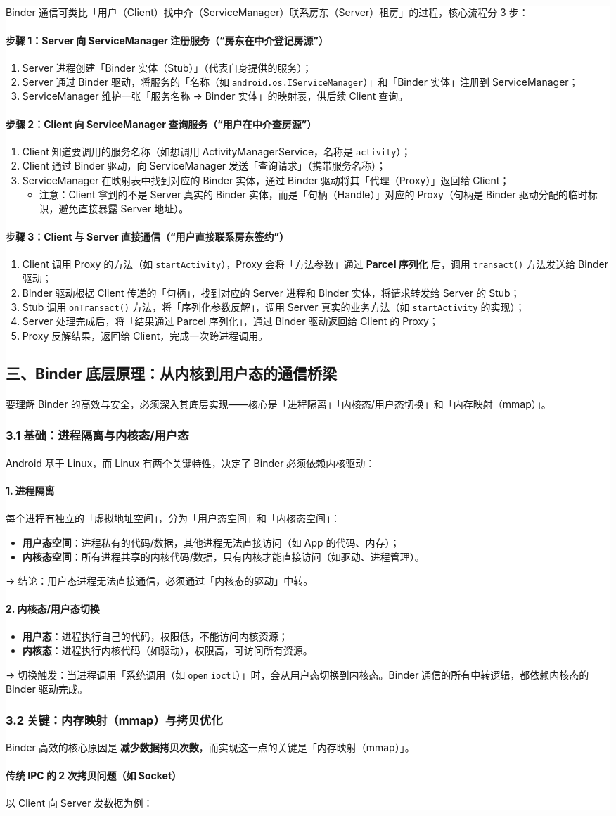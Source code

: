 Binder 通信可类比「用户（Client）找中介（ServiceManager）联系房东（Server）租房」的过程，核心流程分 3 步：

#### 步骤 1：Server 向 ServiceManager 注册服务（“房东在中介登记房源”）

1. Server 进程创建「Binder 实体（Stub）」（代表自身提供的服务）；
2. Server 通过 Binder 驱动，将服务的「名称（如 `android.os.IServiceManager`）」和「Binder 实体」注册到 ServiceManager；
3. ServiceManager 维护一张「服务名称 → Binder 实体」的映射表，供后续 Client 查询。

#### 步骤 2：Client 向 ServiceManager 查询服务（“用户在中介查房源”）

1. Client 知道要调用的服务名称（如想调用 ActivityManagerService，名称是 `activity`）；
2. Client 通过 Binder 驱动，向 ServiceManager 发送「查询请求」（携带服务名称）；
3. ServiceManager 在映射表中找到对应的 Binder 实体，通过 Binder 驱动将其「代理（Proxy）」返回给 Client；
   - 注意：Client 拿到的不是 Server 真实的 Binder 实体，而是「句柄（Handle）」对应的 Proxy（句柄是 Binder 驱动分配的临时标识，避免直接暴露 Server 地址）。

#### 步骤 3：Client 与 Server 直接通信（“用户直接联系房东签约”）

1. Client 调用 Proxy 的方法（如 `startActivity`），Proxy 会将「方法参数」通过 **Parcel 序列化** 后，调用 `transact()` 方法发送给 Binder 驱动；
2. Binder 驱动根据 Client 传递的「句柄」，找到对应的 Server 进程和 Binder 实体，将请求转发给 Server 的 Stub；
3. Stub 调用 `onTransact()` 方法，将「序列化参数反解」，调用 Server 真实的业务方法（如 `startActivity` 的实现）；
4. Server 处理完成后，将「结果通过 Parcel 序列化」，通过 Binder 驱动返回给 Client 的 Proxy；
5. Proxy 反解结果，返回给 Client，完成一次跨进程调用。

## 三、Binder 底层原理：从内核到用户态的通信桥梁

要理解 Binder 的高效与安全，必须深入其底层实现——核心是「进程隔离」「内核态/用户态切换」和「内存映射（mmap）」。

### 3.1 基础：进程隔离与内核态/用户态

Android 基于 Linux，而 Linux 有两个关键特性，决定了 Binder 必须依赖内核驱动：

#### 1. 进程隔离

每个进程有独立的「虚拟地址空间」，分为「用户态空间」和「内核态空间」：

- **用户态空间**：进程私有的代码/数据，其他进程无法直接访问（如 App 的代码、内存）；
- **内核态空间**：所有进程共享的内核代码/数据，只有内核才能直接访问（如驱动、进程管理）。

→ 结论：用户态进程无法直接通信，必须通过「内核态的驱动」中转。

#### 2. 内核态/用户态切换

- **用户态**：进程执行自己的代码，权限低，不能访问内核资源；
- **内核态**：进程执行内核代码（如驱动），权限高，可访问所有资源。

→ 切换触发：当进程调用「系统调用（如 `open` `ioctl`）」时，会从用户态切换到内核态。Binder 通信的所有中转逻辑，都依赖内核态的 Binder 驱动完成。

### 3.2 关键：内存映射（mmap）与拷贝优化

Binder 高效的核心原因是 **减少数据拷贝次数**，而实现这一点的关键是「内存映射（mmap）」。

#### 传统 IPC 的 2 次拷贝问题（如 Socket）

以 Client 向 Server 发数据为例：
